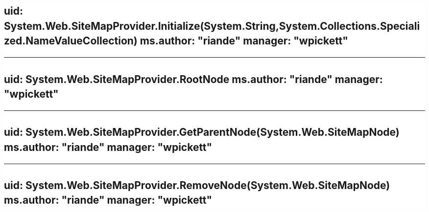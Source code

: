 uid: System.Web.SiteMapProvider.Initialize(System.String,System.Collections.Specialized.NameValueCollection)
ms.author: "riande"
manager: "wpickett"
---

---
uid: System.Web.SiteMapProvider.RootNode
ms.author: "riande"
manager: "wpickett"
---

---
uid: System.Web.SiteMapProvider.GetParentNode(System.Web.SiteMapNode)
ms.author: "riande"
manager: "wpickett"
---

---
uid: System.Web.SiteMapProvider.RemoveNode(System.Web.SiteMapNode)
ms.author: "riande"
manager: "wpickett"
---
